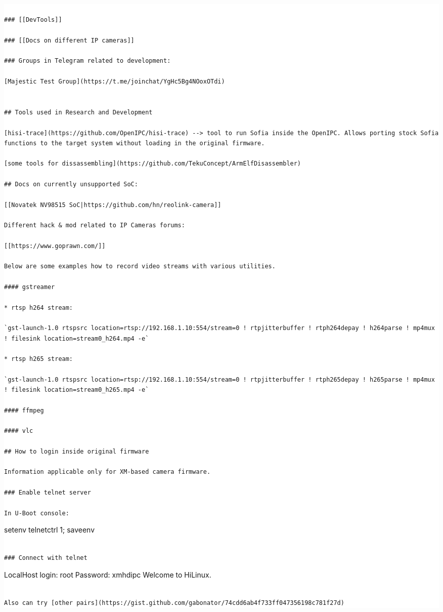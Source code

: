 ```

### [[DevTools]]

### [[Docs on different IP cameras]] 

### Groups in Telegram related to development:

[Majestic Test Group](https://t.me/joinchat/YgHc5Bg4NOoxOTdi)


## Tools used in Research and Development

[hisi-trace](https://github.com/OpenIPC/hisi-trace) --> tool to run Sofia inside the OpenIPC. Allows porting stock Sofia functions to the target system without loading in the original firmware.

[some tools for dissassembling](https://github.com/TekuConcept/ArmElfDisassembler)

## Docs on currently unsupported SoC:

[[Novatek NV98515 SoC|https://github.com/hn/reolink-camera]]

Different hack & mod related to IP Cameras forums:

[[https://www.goprawn.com/]]

Below are some examples how to record video streams with various utilities.

#### gstreamer

* rtsp h264 stream:

`gst-launch-1.0 rtspsrc location=rtsp://192.168.1.10:554/stream=0 ! rtpjitterbuffer ! rtph264depay ! h264parse ! mp4mux ! filesink location=stream0_h264.mp4 -e`

* rtsp h265 stream:

`gst-launch-1.0 rtspsrc location=rtsp://192.168.1.10:554/stream=0 ! rtpjitterbuffer ! rtph265depay ! h265parse ! mp4mux ! filesink location=stream0_h265.mp4 -e`

#### ffmpeg

#### vlc

## How to login inside original firmware

Information applicable only for XM-based camera firmware.

### Enable telnet server

In U-Boot console:

```
setenv telnetctrl 1; saveenv
```

### Connect with telnet

```
LocalHost login: root
Password: xmhdipc
Welcome to HiLinux.
```

Also can try [other pairs](https://gist.github.com/gabonator/74cdd6ab4f733ff047356198c781f27d)
```